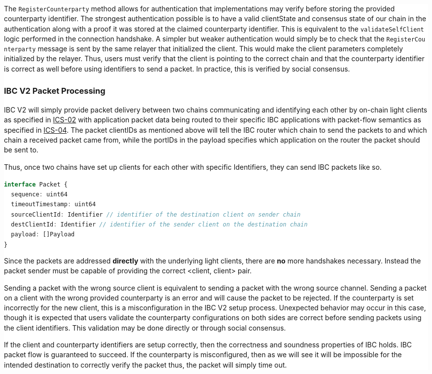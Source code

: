 The `RegisterCounterparty` method allows for authentication that implementations may verify before storing the provided counterparty identifier. The strongest authentication possible is to have a valid clientState and consensus state of our chain in the authentication along with a proof it was stored at the claimed counterparty identifier. This is equivalent to the `validateSelfClient` logic performed in the connection handshake.
A simpler but weaker authentication would simply be to check that the `RegisterCounterparty` message is sent by the same relayer that initialized the client. This would make the client parameters completely initialized by the relayer. Thus, users must verify that the client is pointing to the correct chain and that the counterparty identifier is correct as well before using identifiers to send a packet. In practice, this is verified by social consensus.

### IBC V2 Packet Processing

IBC V2 will simply provide packet delivery between two chains communicating and identifying each other by on-chain light clients as specified in [ICS-02](core/ics-002-client-semantics/README.md) with application packet data being routed to their specific IBC applications with packet-flow semantics as specified in [ICS-04](core/ics-004-packet-semantics/PACKET_HANDLER.md). The packet clientIDs as mentioned above will tell the IBC router which chain to send the packets to and which chain a received packet came from, while the portIDs in the payload specifies which application on the router the packet should be sent to.

Thus, once two chains have set up clients for each other with specific Identifiers, they can send IBC packets like so.

```typescript
interface Packet {
  sequence: uint64
  timeoutTimestamp: uint64
  sourceClientId: Identifier // identifier of the destination client on sender chain
  destClientId: Identifier // identifier of the sender client on the destination chain
  payload: []Payload
}
```

Since the packets are addressed **directly** with the underlying light clients, there are **no** more handshakes necessary. Instead the packet sender must be capable of providing the correct <client, client> pair.

Sending a packet with the wrong source client is equivalent to sending a packet with the wrong source channel. Sending a packet on a client with the wrong provided counterparty is an error and will cause the packet to be rejected. If the counterparty is set incorrectly for the new client, this is a misconfiguration in the IBC V2 setup process. Unexpected behavior may occur in this case, though it is expected that users validate the counterparty configurations on both sides are correct before sending packets using the client identifiers. This validation may be done directly or through social consensus.

If the client and counterparty identifiers are setup correctly, then the correctness and soundness properties of IBC holds. IBC packet flow is guaranteed to succeed. If the counterparty is misconfigured, then as we will see it will be impossible for the intended destination to correctly verify the packet thus, the packet will simply time out.
